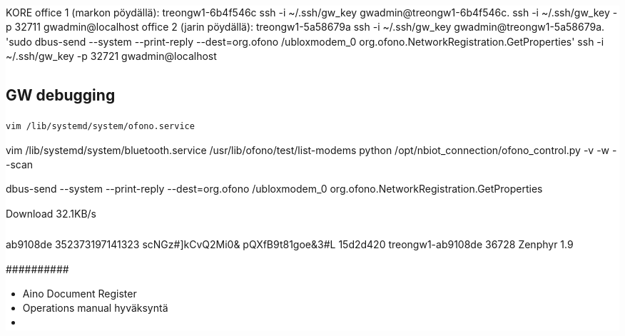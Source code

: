 KORE
office 1 (markon pöydällä): treongw1-6b4f546c
ssh -i ~/.ssh/gw_key gwadmin@treongw1-6b4f546c.
ssh -i ~/.ssh/gw_key -p 32711 gwadmin@localhost
office 2 (jarin pöydällä): treongw1-5a58679a
ssh -i ~/.ssh/gw_key gwadmin@treongw1-5a58679a. 'sudo dbus-send --system --print-reply --dest=org.ofono /ubloxmodem_0 org.ofono.NetworkRegistration.GetProperties'
ssh -i ~/.ssh/gw_key -p 32721 gwadmin@localhost

## GW debugging

	vim /lib/systemd/system/ofono.service
vim /lib/systemd/system/bluetooth.service
/usr/lib/ofono/test/list-modems
python /opt/nbiot_connection/ofono_control.py -v -w --scan

dbus-send --system --print-reply --dest=org.ofono /ubloxmodem_0 org.ofono.NetworkRegistration.GetProperties

Download 32.1KB/s

#####
ab9108de	352373197141323	scNGz#]kCvQ2Mi0&	pQXfB9t81goe&3#L	15d2d420	treongw1-ab9108de 36728
Zenphyr 1.9



##########

- Aino Document Register
- Operations manual hyväksyntä
- 


